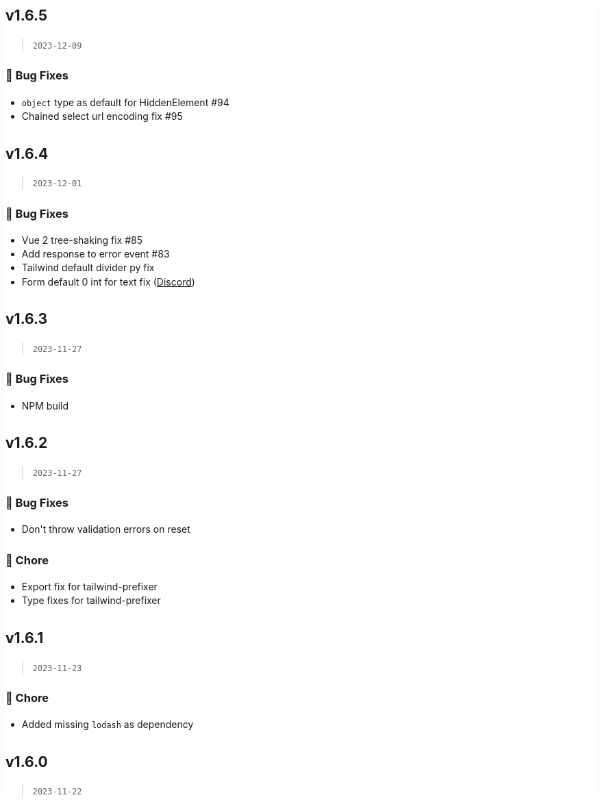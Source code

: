 ## v1.6.5

> `2023-12-09`

### 🐞 Bug Fixes
- `object` type as default for HiddenElement #94
- Chained select url encoding fix #95

## v1.6.4

> `2023-12-01`

### 🐞 Bug Fixes
- Vue 2 tree-shaking fix #85
- Add response to error event #83
- Tailwind default divider py fix
- Form default 0 int for text fix ([Discord](https://discord.com/channels/787237947635793940/1179439942766706788))

## v1.6.3

> `2023-11-27`

### 🐞 Bug Fixes
- NPM build

## v1.6.2

> `2023-11-27`

### 🐞 Bug Fixes
- Don't throw validation errors on reset

### 🧹 Chore
- Export fix for tailwind-prefixer
- Type fixes for tailwind-prefixer

## v1.6.1

> `2023-11-23`

### 🧹 Chore
- Added missing `lodash` as dependency

## v1.6.0

> `2023-11-22`
